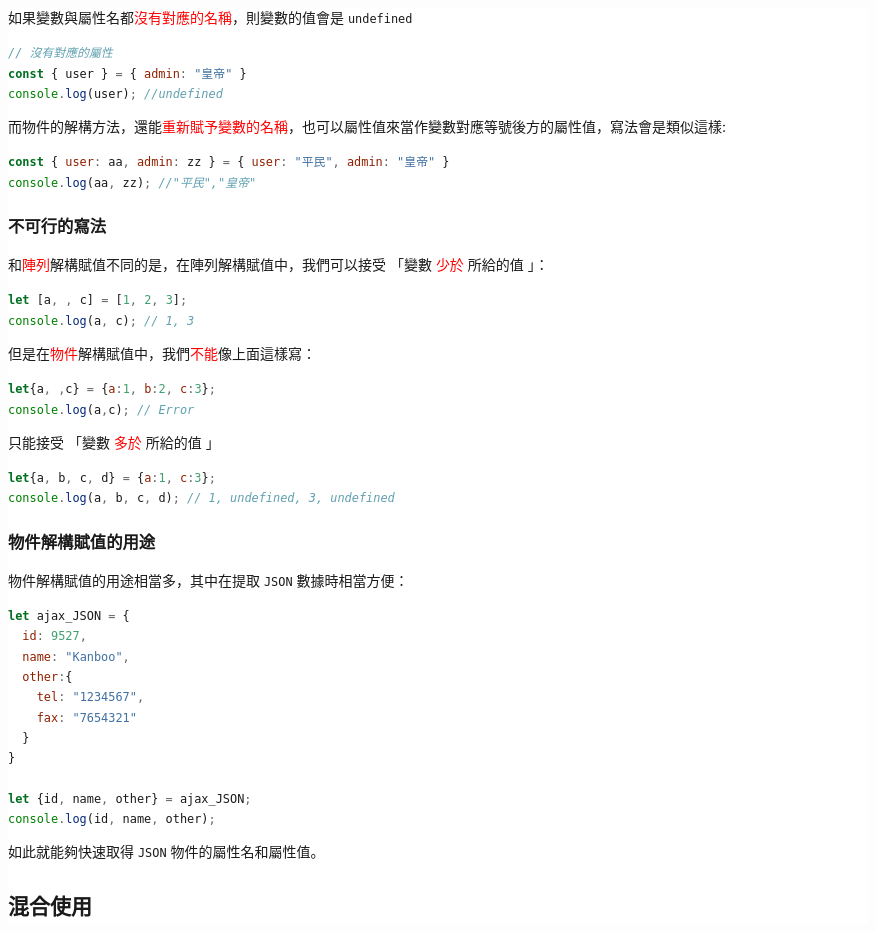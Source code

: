 如果變數與屬性名都<font color="red">沒有對應的名稱</font>，則變數的值會是 `undefined`

``` js
// 沒有對應的屬性
const { user } = { admin: "皇帝" }
console.log(user); //undefined
```

而物件的解構方法，還能<font color="red">重新賦予變數的名稱</font>，也可以屬性值來當作變數對應等號後方的屬性值，寫法會是類似這樣:

``` js
const { user: aa, admin: zz } = { user: "平民", admin: "皇帝" }
console.log(aa, zz); //"平民","皇帝"
```

### 不可行的寫法

和<font color="red">陣列</font>解構賦值不同的是，在陣列解構賦值中，我們可以接受 「變數 <font color="red">少於</font> 所給的值 」：

``` js 陣列
let [a, , c] = [1, 2, 3];
console.log(a, c); // 1, 3
```

但是在<font color="red">物件</font>解構賦值中，我們<font color="red">不能</font>像上面這樣寫：

``` js 物件
let{a, ,c} = {a:1, b:2, c:3};
console.log(a,c); // Error
```

只能接受  「變數 <font color="red">多於</font> 所給的值 」

``` js 物件
let{a, b, c, d} = {a:1, c:3};
console.log(a, b, c, d); // 1, undefined, 3, undefined
```

### 物件解構賦值的用途

物件解構賦值的用途相當多，其中在提取 `JSON` 數據時相當方便：

``` js JSON
let ajax_JSON = {
  id: 9527,
  name: "Kanboo",
  other:{
    tel: "1234567",
    fax: "7654321"
  }
}

let {id, name, other} = ajax_JSON;
console.log(id, name, other);
```

如此就能夠快速取得 `JSON` 物件的屬性名和屬性值。

## 混合使用
